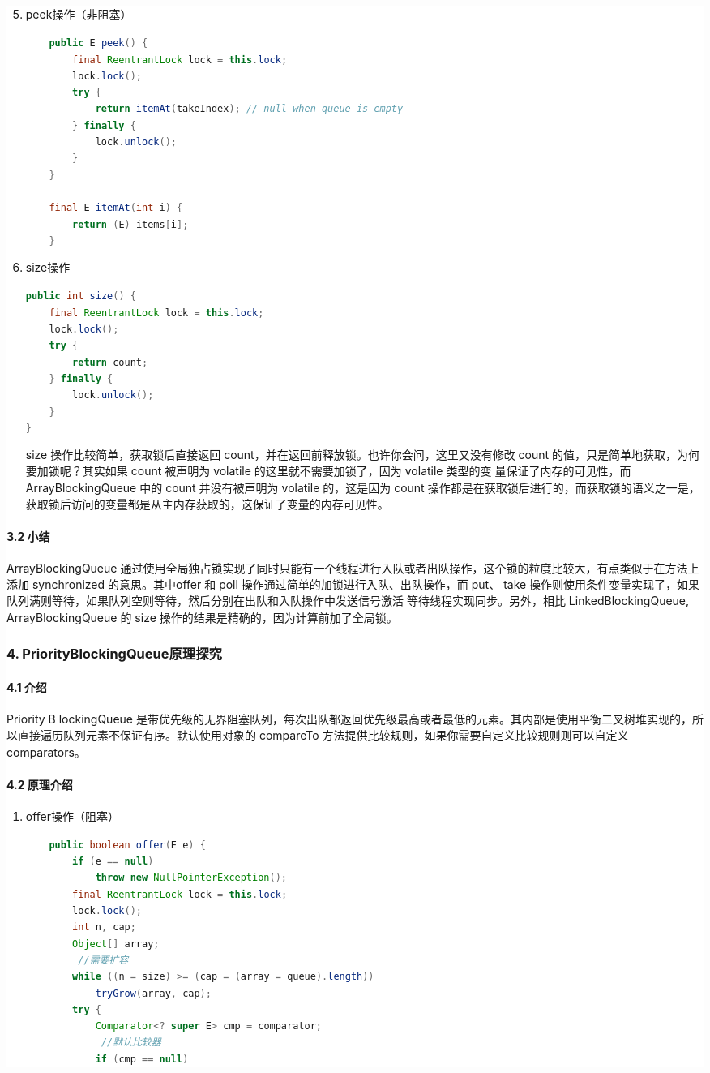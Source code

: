 5. peek操作（非阻塞）

   ```java
       public E peek() {
           final ReentrantLock lock = this.lock;
           lock.lock();
           try {
               return itemAt(takeIndex); // null when queue is empty
           } finally {
               lock.unlock();
           }
       }
   
       final E itemAt(int i) {
           return (E) items[i];
       }
   ```

6. size操作

   ```java
   public int size() {
       final ReentrantLock lock = this.lock;
       lock.lock();
       try {
           return count;
       } finally {
           lock.unlock();
       }
   }
   ```

   size 操作比较简单，获取锁后直接返回 count，并在返回前释放锁。也许你会问，这里又没有修改 count 的值，只是简单地获取，为何要加锁呢？其实如果 count 被声明为 volatile 的这里就不需要加锁了，因为 volatile 类型的变 量保证了内存的可见性，而 ArrayBlockingQueue 中的 count 并没有被声明为 volatile 的，这是因为 count 操作都是在获取锁后进行的，而获取锁的语义之一是，获取锁后访问的变量都是从主内存获取的，这保证了变量的内存可见性。

#### 3.2 小结

ArrayBlockingQueue 通过使用全局独占锁实现了同时只能有一个线程进行入队或者出队操作，这个锁的粒度比较大，有点类似于在方法上添加 synchronized 的意思。其中offer 和 poll 操作通过简单的加锁进行入队、出队操作，而 put、 take 操作则使用条件变量实现了，如果队列满则等待，如果队列空则等待，然后分别在出队和入队操作中发送信号激活 等待线程实现同步。另外，相比 LinkedBlockingQueue, ArrayBlockingQueue 的 size 操作的结果是精确的，因为计算前加了全局锁。

### 4. PriorityBlockingQueue原理探究

#### 4.1 介绍

Priority B lockingQueue 是带优先级的无界阻塞队列，每次出队都返回优先级最高或者最低的元素。其内部是使用平衡二叉树堆实现的，所以直接遍历队列元素不保证有序。默认使用对象的 compareTo 方法提供比较规则，如果你需要自定义比较规则则可以自定义comparators。

#### 4.2 原理介绍

1. offer操作（阻塞）

   ```java
       public boolean offer(E e) {
           if (e == null)
               throw new NullPointerException();
           final ReentrantLock lock = this.lock;
           lock.lock();
           int n, cap;
           Object[] array;
         	//需要扩容
           while ((n = size) >= (cap = (array = queue).length))
               tryGrow(array, cap);
           try {
               Comparator<? super E> cmp = comparator;
             	//默认比较器
               if (cmp == null)
   ```